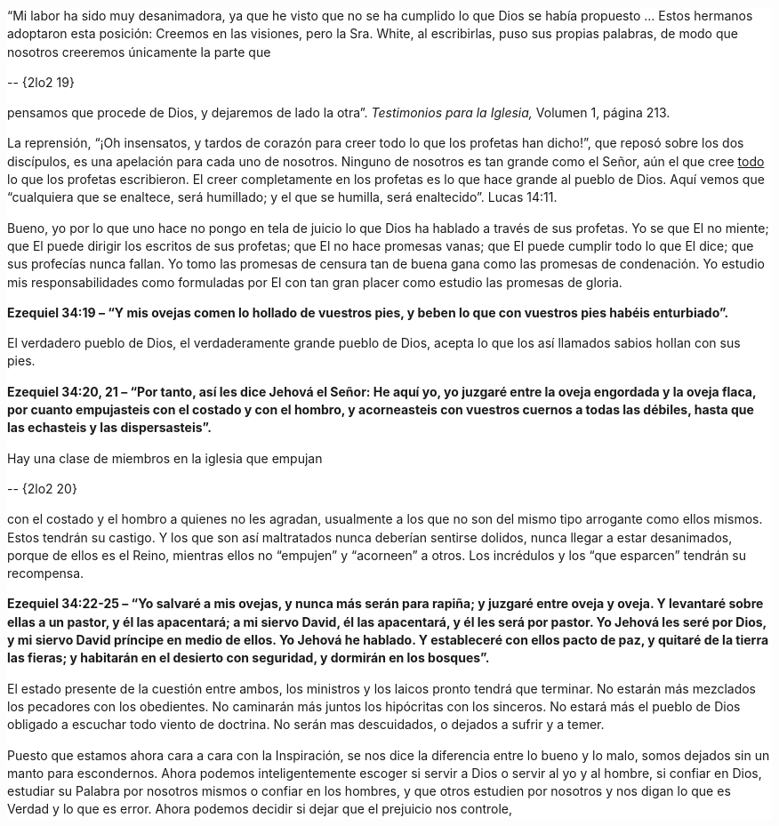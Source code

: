 “Mi labor ha sido muy desanimadora, ya que he visto que no se ha cumplido lo que Dios se había propuesto … Estos hermanos adoptaron esta posición: Creemos en las visiones, pero la Sra. White, al escribirlas, puso sus propias palabras, de modo que nosotros creeremos únicamente la parte que

 -- {2lo2 19}   
  
  pensamos que procede de Dios, y dejaremos de lado la otra”. _Testimonios para la Iglesia,_ Volumen 1, página 213.

La reprensión, “¡Oh insensatos, y tardos de corazón para creer todo lo que los profetas han dicho!”, que reposó sobre los dos discípulos, es una apelación para cada uno de nosotros. Ninguno de nosotros es tan grande como el Señor, aún el que cree <span style="text-decoration: underline;">todo</span> lo que los profetas escribieron. El creer completamente en los profetas es lo que hace grande al pueblo de Dios. Aquí vemos que “cualquiera que se enaltece, será humillado; y el que se humilla, será enaltecido”. Lucas 14:11.

Bueno, yo por lo que uno hace no pongo en tela de juicio lo que Dios ha hablado a través de sus profetas. Yo se que El no miente; que El puede dirigir los escritos de sus profetas; que El no hace promesas vanas; que El puede cumplir todo lo que El dice; que sus profecías nunca fallan. Yo tomo las promesas de censura tan de buena gana como las promesas de condenación. Yo estudio mis responsabilidades como formuladas por El con tan gran placer como estudio las promesas de gloria.

**Ezequiel 34:19 – “Y mis ovejas comen lo hollado de vuestros pies, y beben lo que con vuestros pies habéis enturbiado”.**

El verdadero pueblo de Dios, el verdaderamente grande pueblo de Dios, acepta lo que los así llamados sabios hollan con sus pies.

**Ezequiel 34:20, 21 – “Por tanto, así les dice Jehová el Señor: He aquí yo, yo juzgaré entre la oveja engordada y la oveja flaca, por cuanto empujasteis con el costado y con el hombro, y acorneasteis con vuestros cuernos a todas las débiles, hasta que las echasteis y las dispersasteis”.**

Hay una clase de miembros en la iglesia que empujan

 -- {2lo2 20}   
  
  con el costado y el hombro a quienes no les agradan, usualmente a los que no son del mismo tipo arrogante como ellos mismos. Estos tendrán su castigo. Y los que son así maltratados nunca deberían sentirse dolidos, nunca llegar a estar desanimados, porque de ellos es el Reino, mientras ellos no “empujen” y “acorneen” a otros. Los incrédulos y los “que esparcen” tendrán su recompensa.

**Ezequiel 34:22-25 – “Yo salvaré a mis ovejas, y nunca más serán para rapiña; y juzgaré entre oveja y oveja. Y levantaré sobre ellas a un pastor, y él las apacentará; a mi siervo David, él las apacentará, y él les será por pastor. Yo Jehová les seré por Dios, y mi siervo David príncipe en medio de ellos. Yo Jehová he hablado. Y estableceré con ellos pacto de paz, y quitaré de la tierra las fieras; y habitarán en el desierto con seguridad, y dormirán en los bosques”.**

El estado presente de la cuestión entre ambos, los ministros y los laicos pronto tendrá que terminar. No estarán más mezclados los pecadores con los obedientes. No caminarán más juntos los hipócritas con los sinceros. No estará más el pueblo de Dios obligado a escuchar todo viento de doctrina. No serán mas descuidados, o dejados a sufrir y a temer.

Puesto que estamos ahora cara a cara con la Inspiración, se nos dice la diferencia entre lo bueno y lo malo, somos dejados sin un manto para escondernos. Ahora podemos inteligentemente escoger si servir a Dios o servir al yo y al hombre, si confiar en Dios, estudiar su Palabra por nosotros mismos o confiar en los hombres, y que otros estudien por nosotros y nos digan lo que es Verdad y lo que es error. Ahora podemos decidir si dejar que el prejuicio nos controle,
